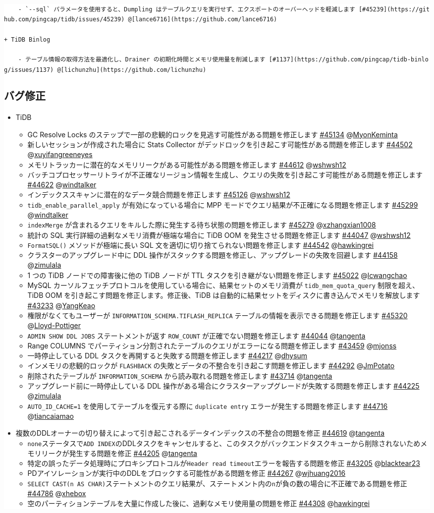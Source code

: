         - `--sql` パラメータを使用すると、Dumpling はテーブルクエリを実行せず、エクスポートのオーバーヘッドを軽減します [#45239](https://github.com/pingcap/tidb/issues/45239) @[lance6716](https://github.com/lance6716)

    + TiDB Binlog

        - テーブル情報の取得方法を最適化し、Drainer の初期化時間とメモリ使用量を削減します [#1137](https://github.com/pingcap/tidb-binlog/issues/1137) @[lichunzhu](https://github.com/lichunzhu)

## バグ修正

+ TiDB

    - GC Resolve Locks のステップで一部の悲観的ロックを見逃す可能性がある問題を修正します [#45134](https://github.com/pingcap/tidb/issues/45134) @[MyonKeminta](https://github.com/MyonKeminta)
    - 新しいセッションが作成された場合に Stats Collector がデッドロックを引き起こす可能性がある問題を修正します [#44502](https://github.com/pingcap/tidb/issues/44502) @[xuyifangreeneyes](https://github.com/xuyifangreeneyes)
    - メモリトラッカーに潜在的なメモリリークがある可能性がある問題を修正します [#44612](https://github.com/pingcap/tidb/issues/44612) @[wshwsh12](https://github.com/wshwsh12)
    - バッチコプロセッサーリトライが不正確なリージョン情報を生成し、クエリの失敗を引き起こす可能性がある問題を修正します [#44622](https://github.com/pingcap/tidb/issues/44622) @[windtalker](https://github.com/windtalker)
    - インデックススキャンに潜在的なデータ競合問題を修正します [#45126](https://github.com/pingcap/tidb/issues/45126) @[wshwsh12](https://github.com/wshwsh12)
    - `tidb_enable_parallel_apply` が有効になっている場合に MPP モードでクエリ結果が不正確になる問題を修正します [#45299](https://github.com/pingcap/tidb/issues/45299) @[windtalker](https://github.com/windtalker)
    - `indexMerge` が含まれるクエリをキルした際に発生する待ち状態の問題を修正します [#45279](https://github.com/pingcap/tidb/issues/45279) @[xzhangxian1008](https://github.com/xzhangxian1008)
    - 統計の SQL 実行詳細の過剰なメモリ消費が極端な場合に TiDB OOM を発生させる問題を修正します [#44047](https://github.com/pingcap/tidb/issues/44047) @[wshwsh12](https://github.com/wshwsh12)
    - `FormatSQL()` メソッドが極端に長い SQL 文を適切に切り捨てられない問題を修正します [#44542](https://github.com/pingcap/tidb/issues/44542) @[hawkingrei](https://github.com/hawkingrei)
    - クラスターのアップグレード中に DDL 操作がスタックする問題を修正し、アップグレードの失敗を回避します [#44158](https://github.com/pingcap/tidb/issues/44158) @[zimulala](https://github.com/zimulala)
    - 1 つの TiDB ノードでの障害後に他の TiDB ノードが TTL タスクを引き継がない問題を修正します [#45022](https://github.com/pingcap/tidb/issues/45022) @[lcwangchao](https://github.com/lcwangchao)
    - MySQL カーソルフェッチプロトコルを使用している場合に、結果セットのメモリ消費が `tidb_mem_quota_query` 制限を超え、TiDB OOM を引き起こす問題を修正します。修正後、TiDB は自動的に結果セットをディスクに書き込んでメモリを解放します [#43233](https://github.com/pingcap/tidb/issues/43233) @[YangKeao](https://github.com/YangKeao)
    - 権限がなくてもユーザーが `INFORMATION_SCHEMA.TIFLASH_REPLICA` テーブルの情報を表示できる問題を修正します [#45320](https://github.com/pingcap/tidb/issues/45320) @[Lloyd-Pottiger](https://github.com/Lloyd-Pottiger)
    - `ADMIN SHOW DDL JOBS` ステートメントが返す `ROW_COUNT` が正確でない問題を修正します [#44044](https://github.com/pingcap/tidb/issues/44044) @[tangenta](https://github.com/tangenta)
    - Range COLUMNS でパーティション分割されたテーブルのクエリがエラーになる問題を修正します [#43459](https://github.com/pingcap/tidb/issues/43459) @[mjonss](https://github.com/mjonss)
    - 一時停止している DDL タスクを再開すると失敗する問題を修正します [#44217](https://github.com/pingcap/tidb/issues/44217) @[dhysum](https://github.com/dhysum)
    - インメモリの悲観的ロックが `FLASHBACK` の失敗とデータの不整合を引き起こす問題を修正します [#44292](https://github.com/pingcap/tidb/issues/44292) @[JmPotato](https://github.com/JmPotato)
    - 削除されたテーブルが `INFORMATION_SCHEMA` から読み取れる問題を修正します [#43714](https://github.com/pingcap/tidb/issues/43714) @[tangenta](https://github.com/tangenta)
    - アップグレード前に一時停止している DDL 操作がある場合にクラスターアップグレードが失敗する問題を修正します [#44225](https://github.com/pingcap/tidb/issues/44225) @[zimulala](https://github.com/zimulala)
    - `AUTO_ID_CACHE=1` を使用してテーブルを復元する際に `duplicate entry` エラーが発生する問題を修正します [#44716](https://github.com/pingcap/tidb/issues/44716) @[tiancaiamao](https://github.com/tiancaiamao)
- 複数のDDLオーナーの切り替えによって引き起こされるデータインデックスの不整合の問題を修正 [#44619](https://github.com/pingcap/tidb/issues/44619) @[tangenta](https://github.com/tangenta)
    - `none`ステータスで`ADD INDEX`のDDLタスクをキャンセルすると、このタスクがバックエンドタスクキューから削除されないためメモリリークが発生する問題を修正 [#44205](https://github.com/pingcap/tidb/issues/44205) @[tangenta](https://github.com/tangenta)
    - 特定の誤ったデータ処理時にプロキシプロトコルが`Header read timeout`エラーを報告する問題を修正 [#43205](https://github.com/pingcap/tidb/issues/43205) @[blacktear23](https://github.com/blacktear23)
    - PDアイソレーションが実行中のDDLをブロックする可能性がある問題を修正 [#44267](https://github.com/pingcap/tidb/issues/44267) @[wjhuang2016](https://github.com/wjhuang2016)
    - `SELECT CAST(n AS CHAR)`ステートメントのクエリ結果が、ステートメント内の`n`が負の数の場合に不正確である問題を修正 [#44786](https://github.com/pingcap/tidb/issues/44786) @[xhebox](https://github.com/xhebox)
    - 空のパーティションテーブルを大量に作成した後に、過剰なメモリ使用量の問題を修正 [#44308](https://github.com/pingcap/tidb/issues/44308) @[hawkingrei](https://github.com/hawkingrei)